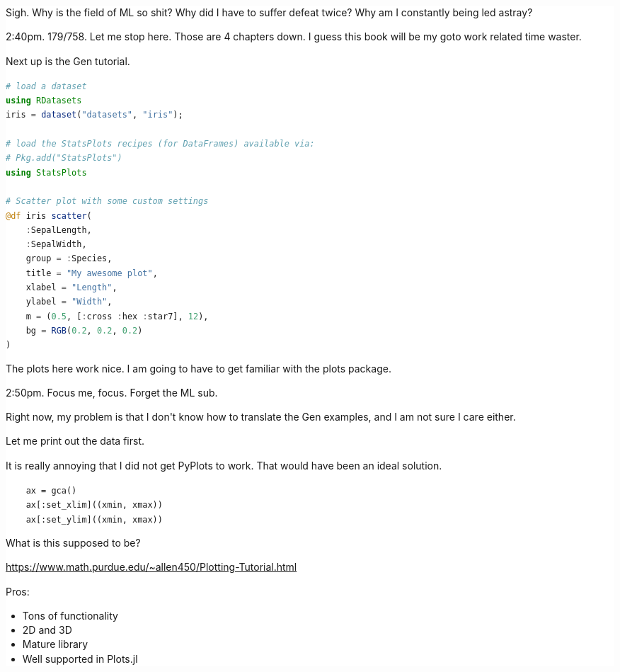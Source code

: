 Sigh. Why is the field of ML so shit? Why did I have to suffer defeat twice? Why am I constantly being led astray?

2:40pm. 179/758. Let me stop here. Those are 4 chapters down. I guess this book will be my goto work related time waster.

Next up is the Gen tutorial.

```jl
# load a dataset
using RDatasets
iris = dataset("datasets", "iris");

# load the StatsPlots recipes (for DataFrames) available via:
# Pkg.add("StatsPlots")
using StatsPlots

# Scatter plot with some custom settings
@df iris scatter(
    :SepalLength,
    :SepalWidth,
    group = :Species,
    title = "My awesome plot",
    xlabel = "Length",
    ylabel = "Width",
    m = (0.5, [:cross :hex :star7], 12),
    bg = RGB(0.2, 0.2, 0.2)
)
```

The plots here work nice. I am going to have to get familiar with the plots package.

2:50pm. Focus me, focus. Forget the ML sub.

Right now, my problem is that I don't know how to translate the Gen examples, and I am not sure I care either.

Let me print out the data first.

It is really annoying that I did not get PyPlots to work. That would have been an ideal solution.

```
    ax = gca()
    ax[:set_xlim]((xmin, xmax))
    ax[:set_ylim]((xmin, xmax))
```

What is this supposed to be?

https://www.math.purdue.edu/~allen450/Plotting-Tutorial.html

Pros:

* Tons of functionality
* 2D and 3D
* Mature library
* Well supported in Plots.jl
